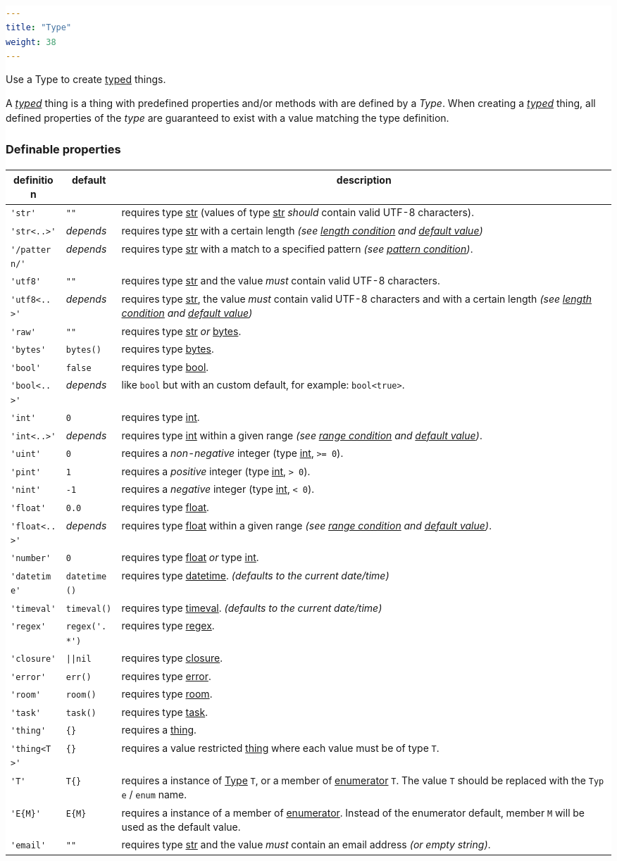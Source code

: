 ```yaml
---
title: "Type"
weight: 38
---
```



Use a Type to create [typed](../../data-types/typed) things.

A *[typed](../../data-types/typed)* thing is a thing with predefined properties and/or methods with are defined by a *Type*.
When creating a *[typed](../../data-types/typed)* thing, all defined properties of the *type* are guaranteed to exist with a value matching the type definition.


### Definable properties

definition | default | description
---------- | ------- | -----------
`'str'` | `""` | requires type [str](../../data-types/str) (values of type [str](../../data-types/str) *should* contain valid UTF-8 characters).
`'str<..>'` | *depends* | requires type [str](../../data-types/str) with a certain length *(see [length condition](#length-condition) and [default value](#use-condition-to-set-a-default-value))*
`'/pattern/'` | *depends* | requires type [str](../../data-types/str) with a match to a specified pattern *(see [pattern condition](#pattern-condition))*.
`'utf8'` | `""` | requires type [str](../../data-types/str) and the value *must* contain valid UTF-8 characters.
`'utf8<..>'` | *depends* | requires type [str](../../data-types/str), the value *must* contain valid UTF-8 characters and with a certain length *(see [length condition](#length-condition) and [default value](#use-condition-to-set-a-default-value))*
`'raw'` | `""` | requires type [str](../../data-types/str) *or* [bytes](../../data-types/bytes).
`'bytes'` | `bytes()` | requires type [bytes](../../data-types/bytes).
`'bool'` | `false` | requires type [bool](../../data-types/bool).
`'bool<..>'` | *depends* | like `bool` but with an custom default, for example: `bool<true>`.
`'int'` | `0` | requires type [int](../../data-types/int).
`'int<..>'` | *depends* | requires type [int](../../data-types/int) within a given range *(see [range condition](#range-condition) and [default value](#use-condition-to-set-a-default-value))*.
`'uint'` | `0` | requires a *non-negative* integer (type [int](../../data-types/int), `>= 0`).
`'pint'` | `1` | requires a *positive* integer (type [int](../../data-types/int), `> 0`).
`'nint'` | `-1` | requires a *negative* integer (type [int](../../data-types/int), `< 0`).
`'float'` | `0.0` | requires type [float](../../data-types/float).
`'float<..>'` | *depends* | requires type [float](../../data-types/float) within a given range *(see [range condition](#range-condition) and [default value](#use-condition-to-set-a-default-value))*.
`'number'` | `0` | requires type [float](../../data-types/float) *or* type [int](../../data-types/int).
`'datetime'` | `datetime()` | requires type [datetime](../../data-types/datetime). *(defaults to the current date/time)*
`'timeval'` | `timeval()` | requires type [timeval](../../data-types/timeval). *(defaults to the current date/time)*
`'regex'` | `regex('.*')` | requires type [regex](../../data-types/regex).
`'closure'` | `\|\|nil` | requires type [closure](../../data-types/closure).
`'error'` | `err()` | requires type [error](../../data-types/error).
`'room'` | `room()` | requires type [room](../../data-types/room).
`'task'` | `task()` | requires type [task](../../data-types/task).
`'thing'` | `{}` | requires a [thing](../../data-types/thing).
`'thing<T>'` | `{}` | requires a value restricted [thing](../../data-types/thing) where each value must be of type `T`.
`'T'` | `T{}` | requires a instance of [Type](../type) `T`, or a member of [enumerator](../../data-types/enum) `T`. The value `T` should be replaced with the `Type` / `enum` name.
`'E{M}'` | `E{M}` | requires a instance of a member of [enumerator](../../data-types/enum). Instead of the enumerator default, member `M` will be used as the default value.
`'email'` | `""` | requires type [str](../../data-types/str) and the value *must* contain an email address _(or empty string)_.